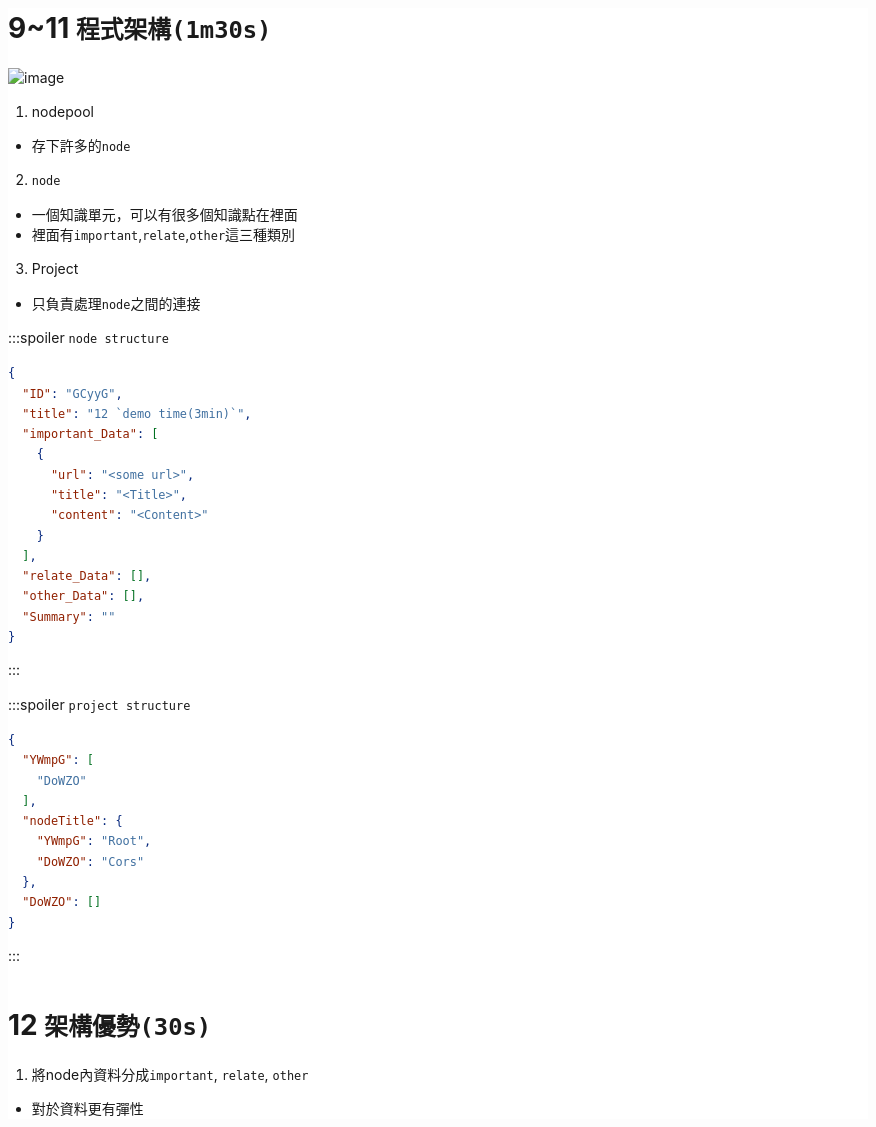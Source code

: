 
# 9~11 `程式架構(1m30s)`
![image](https://hackmd.io/_uploads/HkB9FFnFyg.png)

1. nodepool
  - 存下許多的`node`
2. `node`
  - 一個知識單元，可以有很多個知識點在裡面
  - 裡面有`important`,`relate`,`other`這三種類別
3. Project
  - 只負責處理`node`之間的連接

:::spoiler `node structure`
```json
{
  "ID": "GCyyG",
  "title": "12 `demo time(3min)`",
  "important_Data": [
    {
      "url": "<some url>",
      "title": "<Title>",
      "content": "<Content>"
    }
  ],
  "relate_Data": [],
  "other_Data": [],
  "Summary": ""
}
```
:::

:::spoiler `project structure`
```json
{
  "YWmpG": [
    "DoWZO"
  ],
  "nodeTitle": {
    "YWmpG": "Root",
    "DoWZO": "Cors"
  },
  "DoWZO": []
}
```
:::


# 12 `架構優勢(30s)`
1. 將node內資料分成`important`, `relate`, `other`
  - 對於資料更有彈性
 